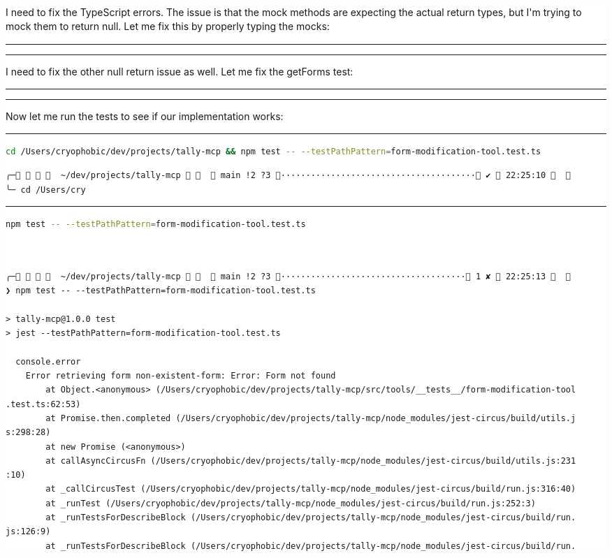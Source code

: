 
I need to fix the TypeScript errors. The issue is that the mock methods are expecting the actual return types, but I'm trying to mock them to return null. Let me fix this by properly typing the mocks:

---



---

I need to fix the other null return issue as well. Let me fix the getForms test:

---



---

Now let me run the tests to see if our implementation works:

---

```bash
cd /Users/cryophobic/dev/projects/tally-mcp && npm test -- --testPathPattern=form-modification-tool.test.ts
```

```
╭─     ~/dev/projects/tally-mcp     main !2 ?3 ······································· ✔  22:25:10   
╰─ cd /Users/cry
```

---

```bash
npm test -- --testPathPattern=form-modification-tool.test.ts
```

```


╭─     ~/dev/projects/tally-mcp     main !2 ?3 ····································· 1 ✘  22:25:13   
❯ npm test -- --testPathPattern=form-modification-tool.test.ts

> tally-mcp@1.0.0 test
> jest --testPathPattern=form-modification-tool.test.ts

  console.error
    Error retrieving form non-existent-form: Error: Form not found
        at Object.<anonymous> (/Users/cryophobic/dev/projects/tally-mcp/src/tools/__tests__/form-modification-tool
.test.ts:62:53)
        at Promise.then.completed (/Users/cryophobic/dev/projects/tally-mcp/node_modules/jest-circus/build/utils.j
s:298:28)
        at new Promise (<anonymous>)
        at callAsyncCircusFn (/Users/cryophobic/dev/projects/tally-mcp/node_modules/jest-circus/build/utils.js:231
:10)
        at _callCircusTest (/Users/cryophobic/dev/projects/tally-mcp/node_modules/jest-circus/build/run.js:316:40)
        at _runTest (/Users/cryophobic/dev/projects/tally-mcp/node_modules/jest-circus/build/run.js:252:3)
        at _runTestsForDescribeBlock (/Users/cryophobic/dev/projects/tally-mcp/node_modules/jest-circus/build/run.
js:126:9)
        at _runTestsForDescribeBlock (/Users/cryophobic/dev/projects/tally-mcp/node_modules/jest-circus/build/run.
```